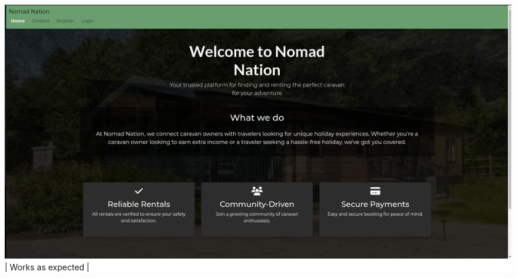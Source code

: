 ![screenshot](documentation/responsiveness/desktop/desk-home.png)                    | Works as expected |